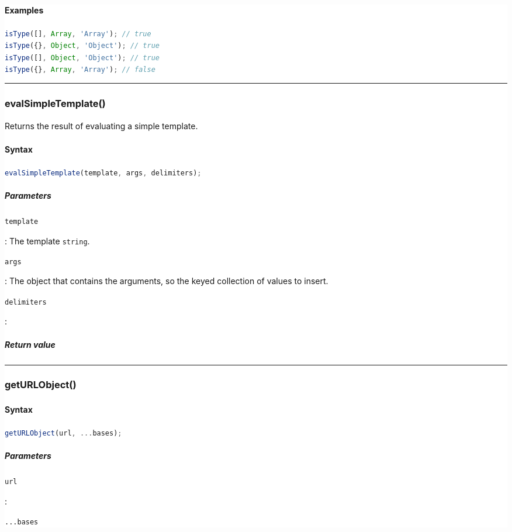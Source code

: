 #### Examples

```js
isType([], Array, 'Array'); // true
isType({}, Object, 'Object'); // true
isType([], Object, 'Object'); // true
isType({}, Array, 'Array'); // false
```

___

### evalSimpleTemplate()

Returns the result of evaluating a simple template.
<span class="soon"></span>

#### Syntax

```js
evalSimpleTemplate(template, args, delimiters);
```

##### Parameters

`template`

:	The template `string`.

`args`

:	The object that contains the arguments, so the keyed collection of values to insert.

`delimiters`

:	<span class="soon"></span>

##### Return value

<span class="soon"></span>

___

### getURLObject()

<span class="soon"></span>

#### Syntax

```js
getURLObject(url, ...bases);
```

##### Parameters

`url`

:	<span class="soon"></span>

`...bases`
